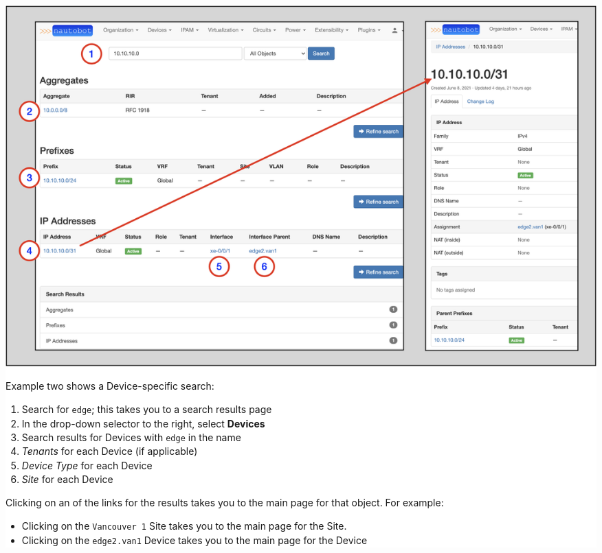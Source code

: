 ![](../images/getting-started-nautobot-ui/42-address-search-v2.png)

Example two shows a Device-specific search:

1. Search for `edge`; this takes you to a search results page
2. In the drop-down selector to the right, select **Devices**
3. Search results for Devices with `edge` in the name
4. *Tenants* for each Device (if applicable) 
5. *Device Type* for each Device
6. *Site* for each Device

Clicking on an of the links for the results takes you to the main page for that object. For example:

* Clicking on the `Vancouver 1` Site takes you to the main page for the Site.
* Clicking on the `edge2.van1` Device takes you to the main page for the Device
